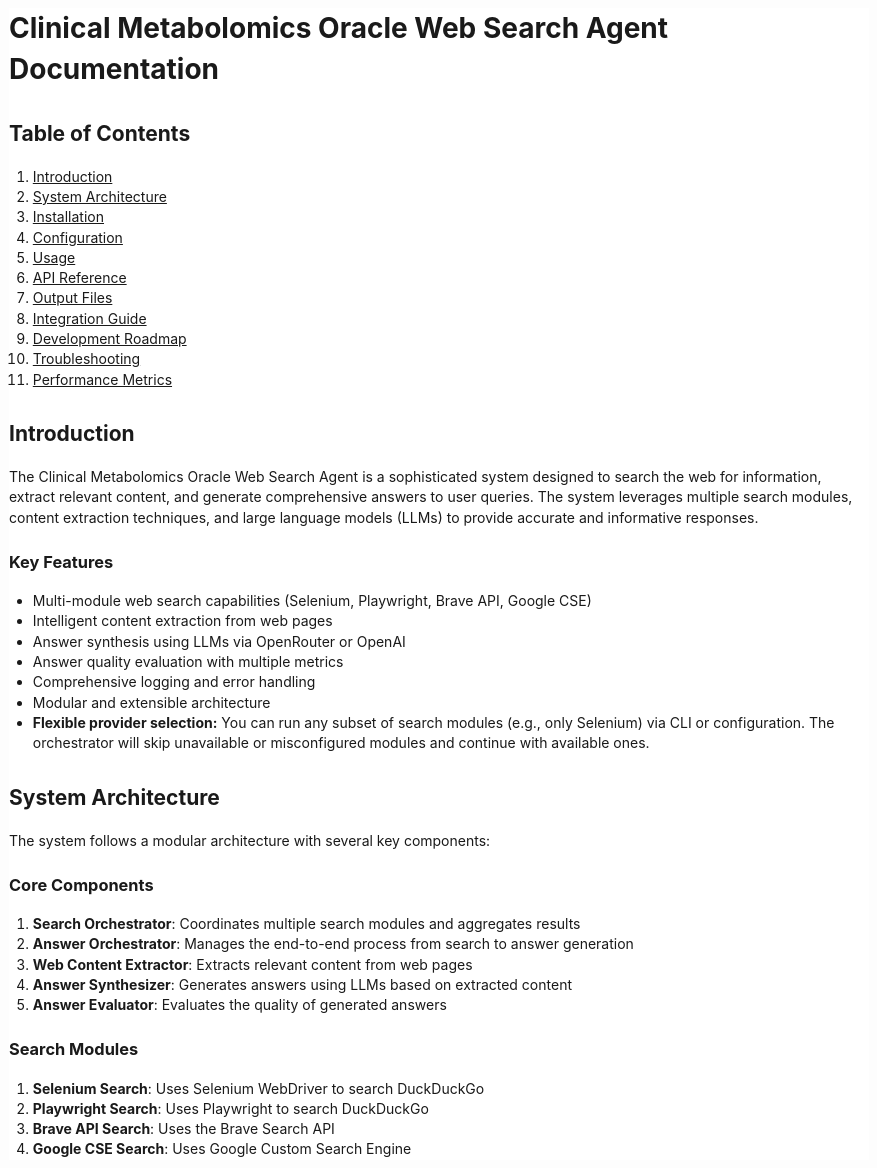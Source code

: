 # Clinical Metabolomics Oracle Web Search Agent Documentation

## Table of Contents
1. [Introduction](#introduction)
2. [System Architecture](#system-architecture)
3. [Installation](#installation)
4. [Configuration](#configuration)
5. [Usage](#usage)
6. [API Reference](#api-reference)
7. [Output Files](#output-files)
8. [Integration Guide](#integration-guide)
9. [Development Roadmap](#development-roadmap)
10. [Troubleshooting](#troubleshooting)
11. [Performance Metrics](#performance-metrics)

## Introduction

The Clinical Metabolomics Oracle Web Search Agent is a sophisticated system designed to search the web for information, extract relevant content, and generate comprehensive answers to user queries. The system leverages multiple search modules, content extraction techniques, and large language models (LLMs) to provide accurate and informative responses.

### Key Features
- Multi-module web search capabilities (Selenium, Playwright, Brave API, Google CSE)
- Intelligent content extraction from web pages
- Answer synthesis using LLMs via OpenRouter or OpenAI
- Answer quality evaluation with multiple metrics
- Comprehensive logging and error handling
- Modular and extensible architecture
- **Flexible provider selection:** You can run any subset of search modules (e.g., only Selenium) via CLI or configuration. The orchestrator will skip unavailable or misconfigured modules and continue with available ones.

## System Architecture

The system follows a modular architecture with several key components:

### Core Components
1. **Search Orchestrator**: Coordinates multiple search modules and aggregates results
2. **Answer Orchestrator**: Manages the end-to-end process from search to answer generation
3. **Web Content Extractor**: Extracts relevant content from web pages
4. **Answer Synthesizer**: Generates answers using LLMs based on extracted content
5. **Answer Evaluator**: Evaluates the quality of generated answers

### Search Modules
1. **Selenium Search**: Uses Selenium WebDriver to search DuckDuckGo
2. **Playwright Search**: Uses Playwright to search DuckDuckGo
3. **Brave API Search**: Uses the Brave Search API
4. **Google CSE Search**: Uses Google Custom Search Engine
